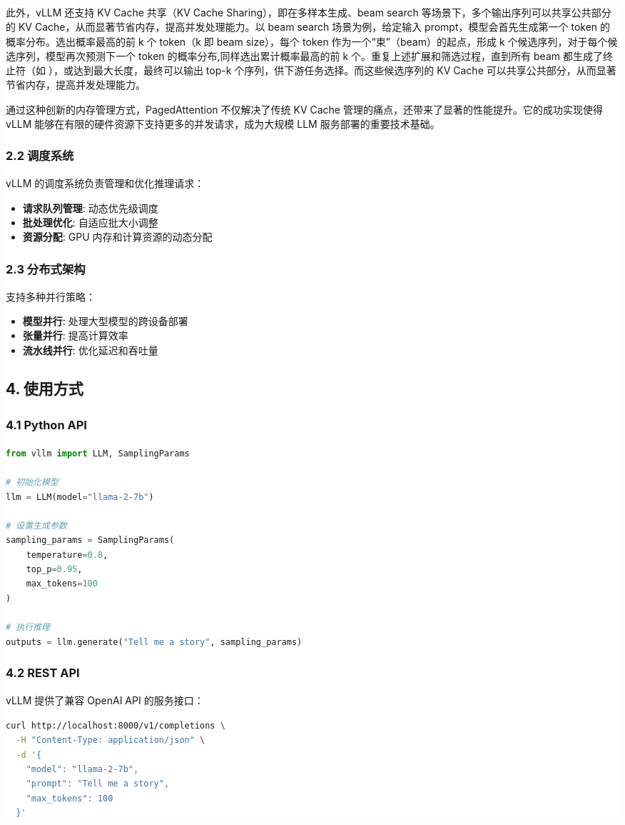 
此外，vLLM 还支持 KV Cache 共享（KV Cache Sharing），即在多样本生成、beam search 等场景下，多个输出序列可以共享公共部分的 KV Cache，从而显著节省内存，提高并发处理能力。以 beam search 场景为例，给定输入 prompt，模型会首先生成第一个 token 的概率分布。选出概率最高的前 k 个 token（k 即 beam size），每个 token 作为一个“束”（beam）的起点，形成 k 个候选序列，对于每个候选序列，模型再次预测下一个 token 的概率分布,同样选出累计概率最高的前 k 个。重复上述扩展和筛选过程，直到所有 beam 都生成了终止符（如 <eos>），或达到最大长度，最终可以输出 top-k 个序列，供下游任务选择。而这些候选序列的 KV Cache 可以共享公共部分，从而显著节省内存，提高并发处理能力。



通过这种创新的内存管理方式，PagedAttention 不仅解决了传统 KV Cache 管理的痛点，还带来了显著的性能提升。它的成功实现使得 vLLM 能够在有限的硬件资源下支持更多的并发请求，成为大规模 LLM 服务部署的重要技术基础。

### 2.2 调度系统

vLLM 的调度系统负责管理和优化推理请求：

- **请求队列管理**: 动态优先级调度
- **批处理优化**: 自适应批大小调整
- **资源分配**: GPU 内存和计算资源的动态分配

### 2.3 分布式架构

支持多种并行策略：

- **模型并行**: 处理大型模型的跨设备部署
- **张量并行**: 提高计算效率
- **流水线并行**: 优化延迟和吞吐量

## 4. 使用方式

### 4.1 Python API

```python
from vllm import LLM, SamplingParams

# 初始化模型
llm = LLM(model="llama-2-7b")

# 设置生成参数
sampling_params = SamplingParams(
    temperature=0.8,
    top_p=0.95,
    max_tokens=100
)

# 执行推理
outputs = llm.generate("Tell me a story", sampling_params)
```

### 4.2 REST API

vLLM 提供了兼容 OpenAI API 的服务接口：

```bash
curl http://localhost:8000/v1/completions \
  -H "Content-Type: application/json" \
  -d '{
    "model": "llama-2-7b",
    "prompt": "Tell me a story",
    "max_tokens": 100
  }'
```
